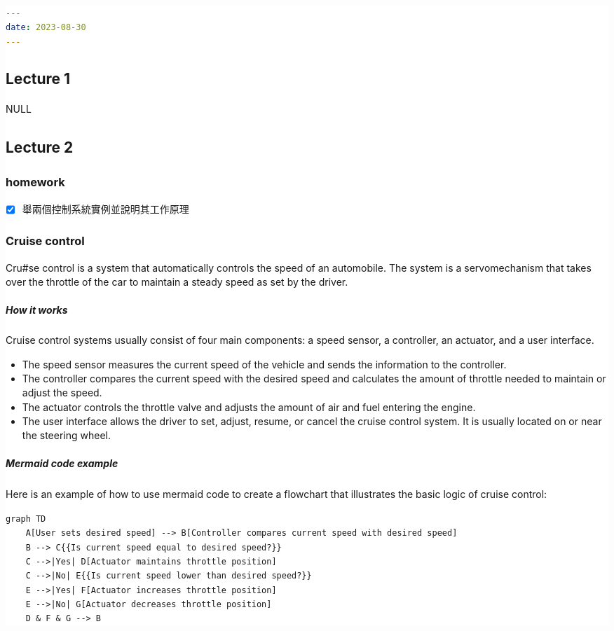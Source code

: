 ```yaml
---
date: 2023-08-30
---
```


## Lecture 1

NULL

## Lecture 2

### homework

- [x] 舉兩個控制系統實例並說明其工作原理

### Cruise control

Cru#se control is a system that automatically controls the speed of an automobile. The system is a servomechanism that takes over the throttle of the car to maintain a steady speed as set by the driver.

##### How it works

Cruise control systems usually consist of four main components: a speed sensor, a controller, an actuator, and a user interface.

- The speed sensor measures the current speed of the vehicle and sends the information to the controller.
- The controller compares the current speed with the desired speed and
  calculates the amount of throttle needed to maintain or adjust the
  speed.
- The actuator controls the throttle valve and adjusts the amount of air and fuel entering the engine.
- The user interface allows the driver to set, adjust, resume, or cancel the cruise control system. It is usually located on or near the steering wheel.

##### Mermaid code example

Here is an example of how to use mermaid code to create a flowchart that illustrates the basic logic of cruise control:

```mermaid
graph TD
    A[User sets desired speed] --> B[Controller compares current speed with desired speed]
    B --> C{{Is current speed equal to desired speed?}}
    C -->|Yes| D[Actuator maintains throttle position]
    C -->|No| E{{Is current speed lower than desired speed?}}
    E -->|Yes| F[Actuator increases throttle position]
    E -->|No| G[Actuator decreases throttle position]
    D & F & G --> B
```
